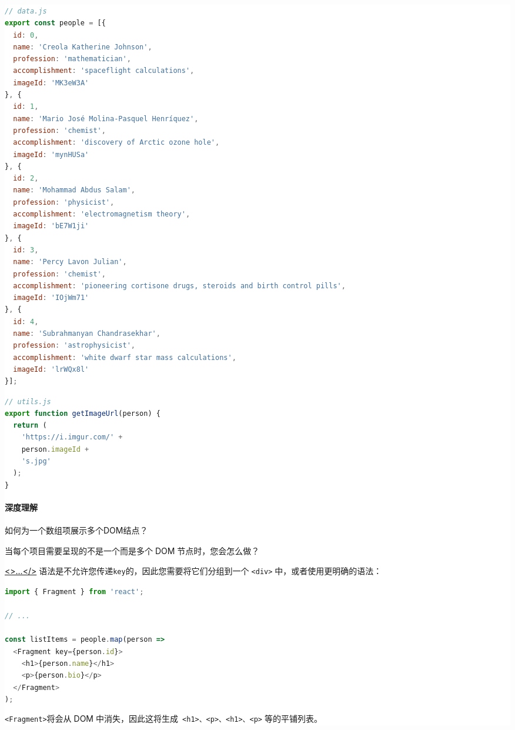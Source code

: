 ```js
// data.js
export const people = [{
  id: 0,
  name: 'Creola Katherine Johnson',
  profession: 'mathematician',
  accomplishment: 'spaceflight calculations',
  imageId: 'MK3eW3A'
}, {
  id: 1,
  name: 'Mario José Molina-Pasquel Henríquez',
  profession: 'chemist',
  accomplishment: 'discovery of Arctic ozone hole',
  imageId: 'mynHUSa'
}, {
  id: 2,
  name: 'Mohammad Abdus Salam',
  profession: 'physicist',
  accomplishment: 'electromagnetism theory',
  imageId: 'bE7W1ji'
}, {
  id: 3,
  name: 'Percy Lavon Julian',
  profession: 'chemist',
  accomplishment: 'pioneering cortisone drugs, steroids and birth control pills',
  imageId: 'IOjWm71'
}, {
  id: 4,
  name: 'Subrahmanyan Chandrasekhar',
  profession: 'astrophysicist',
  accomplishment: 'white dwarf star mass calculations',
  imageId: 'lrWQx8l'
}];
```
```js
// utils.js
export function getImageUrl(person) {
  return (
    'https://i.imgur.com/' +
    person.imageId +
    's.jpg'
  );
}
```
#### 深度理解
如何为一个数组项展示多个DOM结点？

当每个项目需要呈现的不是一个而是多个 DOM 节点时，您会怎么做？

[<>...</>](https://react.dev/reference/react/Fragment) 语法是不允许您传递`key`的，因此您需要将它们分组到一个 `<div>` 中，或者使用更明确的[<Fragment>](https://react.dev/reference/react/Fragment#rendering-a-list-of-fragments)语法：

```js
import { Fragment } from 'react';

// ...

const listItems = people.map(person =>
  <Fragment key={person.id}>
    <h1>{person.name}</h1>
    <p>{person.bio}</p>
  </Fragment>
);
```
`<Fragment>`将会从 DOM 中消失，因此这将生成` <h1>、<p>、<h1>、<p>` 等的平铺列表。
